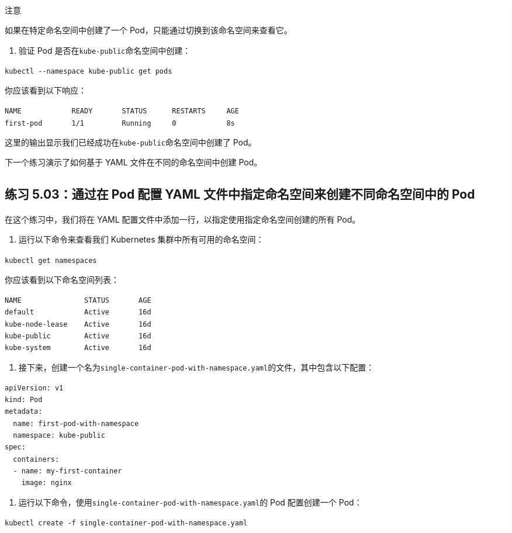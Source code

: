注意

如果在特定命名空间中创建了一个 Pod，只能通过切换到该命名空间来查看它。

1.  验证 Pod 是否在`kube-public`命名空间中创建：

```
kubectl --namespace kube-public get pods
```

你应该看到以下响应：

```
NAME            READY       STATUS      RESTARTS     AGE
first-pod       1/1         Running     0            8s
```

这里的输出显示我们已经成功在`kube-public`命名空间中创建了 Pod。

下一个练习演示了如何基于 YAML 文件在不同的命名空间中创建 Pod。

## 练习 5.03：通过在 Pod 配置 YAML 文件中指定命名空间来创建不同命名空间中的 Pod

在这个练习中，我们将在 YAML 配置文件中添加一行，以指定使用指定命名空间创建的所有 Pod。

1.  运行以下命令来查看我们 Kubernetes 集群中所有可用的命名空间：

```
kubectl get namespaces
```

你应该看到以下命名空间列表：

```
NAME               STATUS       AGE
default            Active       16d
kube-node-lease    Active       16d
kube-public        Active       16d
kube-system        Active       16d
```

1.  接下来，创建一个名为`single-container-pod-with-namespace.yaml`的文件，其中包含以下配置：

```
apiVersion: v1
kind: Pod
metadata:
  name: first-pod-with-namespace
  namespace: kube-public
spec:
  containers:
  - name: my-first-container
    image: nginx
```

1.  运行以下命令，使用`single-container-pod-with-namespace.yaml`的 Pod 配置创建一个 Pod：

```
kubectl create -f single-container-pod-with-namespace.yaml
```
